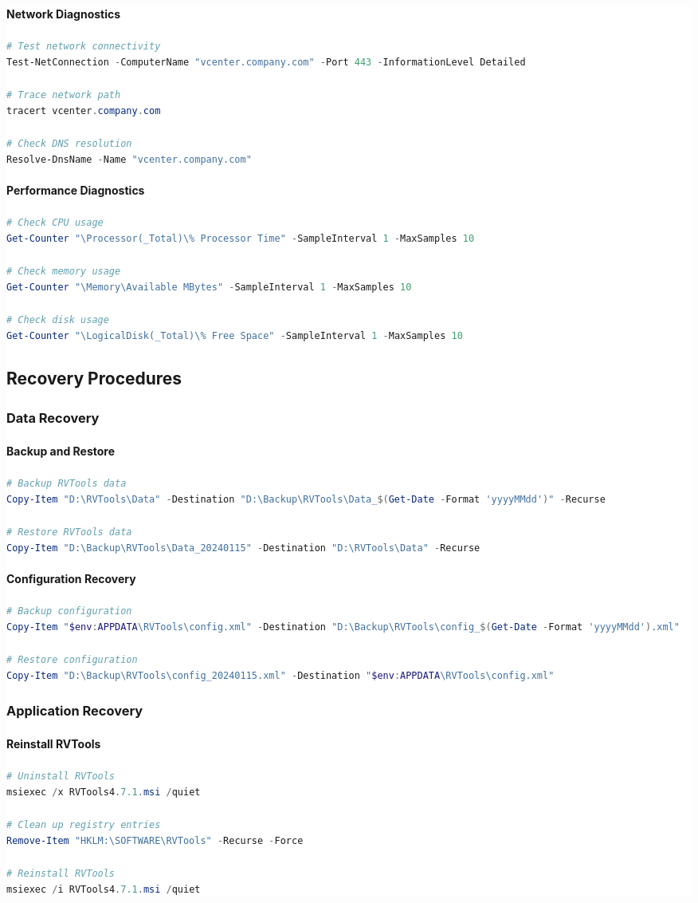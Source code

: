 #### Network Diagnostics
```powershell
# Test network connectivity
Test-NetConnection -ComputerName "vcenter.company.com" -Port 443 -InformationLevel Detailed

# Trace network path
tracert vcenter.company.com

# Check DNS resolution
Resolve-DnsName -Name "vcenter.company.com"
```

#### Performance Diagnostics
```powershell
# Check CPU usage
Get-Counter "\Processor(_Total)\% Processor Time" -SampleInterval 1 -MaxSamples 10

# Check memory usage
Get-Counter "\Memory\Available MBytes" -SampleInterval 1 -MaxSamples 10

# Check disk usage
Get-Counter "\LogicalDisk(_Total)\% Free Space" -SampleInterval 1 -MaxSamples 10
```

## Recovery Procedures

### Data Recovery

#### Backup and Restore
```powershell
# Backup RVTools data
Copy-Item "D:\RVTools\Data" -Destination "D:\Backup\RVTools\Data_$(Get-Date -Format 'yyyyMMdd')" -Recurse

# Restore RVTools data
Copy-Item "D:\Backup\RVTools\Data_20240115" -Destination "D:\RVTools\Data" -Recurse
```

#### Configuration Recovery
```powershell
# Backup configuration
Copy-Item "$env:APPDATA\RVTools\config.xml" -Destination "D:\Backup\RVTools\config_$(Get-Date -Format 'yyyyMMdd').xml"

# Restore configuration
Copy-Item "D:\Backup\RVTools\config_20240115.xml" -Destination "$env:APPDATA\RVTools\config.xml"
```

### Application Recovery

#### Reinstall RVTools
```powershell
# Uninstall RVTools
msiexec /x RVTools4.7.1.msi /quiet

# Clean up registry entries
Remove-Item "HKLM:\SOFTWARE\RVTools" -Recurse -Force

# Reinstall RVTools
msiexec /i RVTools4.7.1.msi /quiet
```
